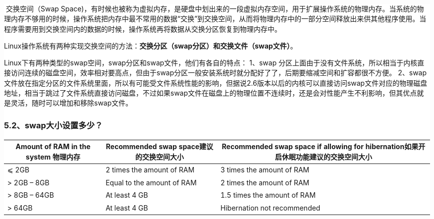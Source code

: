 ​      交换空间（Swap Space)，有时候也被称为虚拟内存，是硬盘中划出来的一段虚拟内存空间，用于扩展操作系统的物理内存。当系统的物理内存不够用的时候，操作系统把内存中最不常用的数据“交换”到交换空间，从而将物理内存中的一部分空间释放出来供其他程序使用。当程序需要用到交换空间内的数据的时候，操作系统再将数据从交换分区恢复到物理内存中。

Linux操作系统有两种实现交换空间的方法：**交换分区（swap分区）**和**交换文件（swap文件）**。

 Linux下有两种类型的swap空间，swap分区和swap文件，他们有各自的特点：
1、swap 分区上面由于没有文件系统，所以相当于内核直接访问连续的磁盘空间，效率相对要高点，但由于swap分区一般安装系统时就分配好了了，后期要缩减空间和扩容都很不方便。
2、swap 文件放在指定分区的文件系统里面，所以有可能受文件系统性能的影响，但据说2.6版本以后的内核可以直接访问swap文件对应的物理磁盘地址，相当于跳过了文件系统直接访问磁盘，不过如果swap文件在磁盘上的物理位置不连续时，还是会对性能产生不利影响，但其优点就是灵活，随时可以增加和移除swap文件。 

### 5.2、swap大小设置多少？

| Amount of RAM in the system 物理内存 | Recommended swap space建议的交换空间大小 | Recommended swap space if allowing for hibernation如果开启休眠功能建议的交换空间大小 |
| ------------------------------------ | ---------------------------------------- | ------------------------------------------------------------ |
| ⩽ 2GB                                | 2 times the amount of RAM                | 3 times the amount of RAM                                    |
| > 2GB – 8GB                          | Equal to the amount of RAM               | 2 times the amount of RAM                                    |
| > 8GB – 64GB                         | At least 4 GB                            | 1.5 times the amount of RAM                                  |
| > 64GB                               | At least 4 GB                            | Hibernation not recommended                                  |

